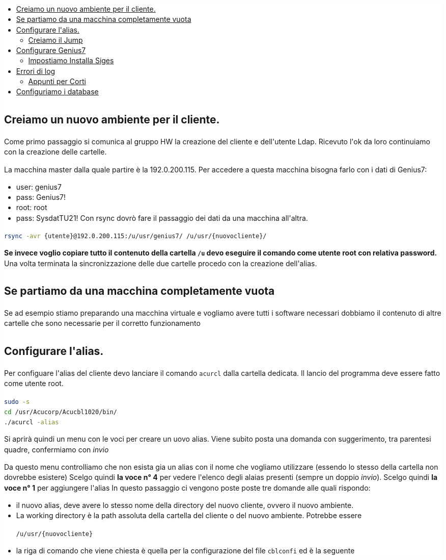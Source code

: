 

- [Creiamo un nuovo ambiente per il cliente.](#creiamo-un-nuovo-ambiente-per-il-cliente)
- [Se partiamo da una macchina completamente vuota](#se-partiamo-da-una-macchina-completamente-vuota)
- [Configurare l'alias.](#configurare-lalias)
    - [Creiamo il Jump](#creiamo-il-jump)
- [Configurare Genius7](#configurare-genius7)
    - [Impostiamo Installa Siges](#impostiamo-installa-siges)
- [Errori di log](#errori-di-log)
    - [Appunti per Corti](#appunti-per-corti)
- [Configuriamo i database](#configuriamo-i-database)




## Creiamo un nuovo ambiente per il cliente.
Come primo passaggio si comunica al gruppo HW la creazione del cliente e dell'utente Ldap. Ricevuto l'ok da loro continuiamo con la creazione delle cartelle.

La macchina master dalla quale partire è la 192.0.200.115. Per accedere a questa macchina bisogna farlo con i dati di Genius7:
- user: genius7
- pass: Genius7!
- root: root
- pass: SysdatTU21!
Con rsync dovrò fare il passaggio dei dati da una macchina all'altra.
```sh
rsync -avr {utente}@192.0.200.115:/u/usr/genius7/ /u/usr/{nuovocliente}/
```
**Se invece voglio copiare tutto il contenuto della cartella `/u` devo eseguire il comando come utente root con relativa password.**
Una volta terminata la sincronizzazione delle due cartelle procedo con la creazione dell'alias.

## Se partiamo da una macchina completamente vuota
Se ad esempio stiamo preparando una macchina virtuale e vogliamo avere tutti i software necessari dobbiamo il contenuto di altre cartelle che sono necessarie per il corretto funzionamento
 

## Configurare l'alias.

Per configuare l'alias del cliente devo lanciare il comando `acurcl` dalla cartella dedicata. Il lancio del programma deve essere fatto come utente root.
```sh
sudo -s
cd /usr/Acucorp/Acucbl1020/bin/
./acurcl -alias
```
Si aprirà quindi un menu con le voci per creare un uovo alias.
Viene subito posta una domanda con suggerimento, tra parentesi quadre, confermiamo con _invio_

Da questo menu controlliamo che non esista gia un alias con il nome che vogliamo utilizzare (essendo lo stesso della cartella non dovrebbe esistere)
Scelgo quindi **la voce n° 4** per vedere l'elenco degli alaias presenti (sempre un doppio _invio_).
Scelgo quindi **la voce n° 1** per aggiungere l'alias 
In questo passaggio ci vengono poste poste tre domande alle quali rispondo:
- il nuovo alias, deve avere lo stesso nome della directory del nuovo cliente, ovvero il nuovo ambiente.
- La working directory è la path assoluta della cartella del cliente o del nuovo ambiente. Potrebbe essere
	```sh
	/u/usr/{nuovocliente}
	```
- la riga di comando che viene chiesta è quella per la configurazione del file `cblconfi` ed è la seguente